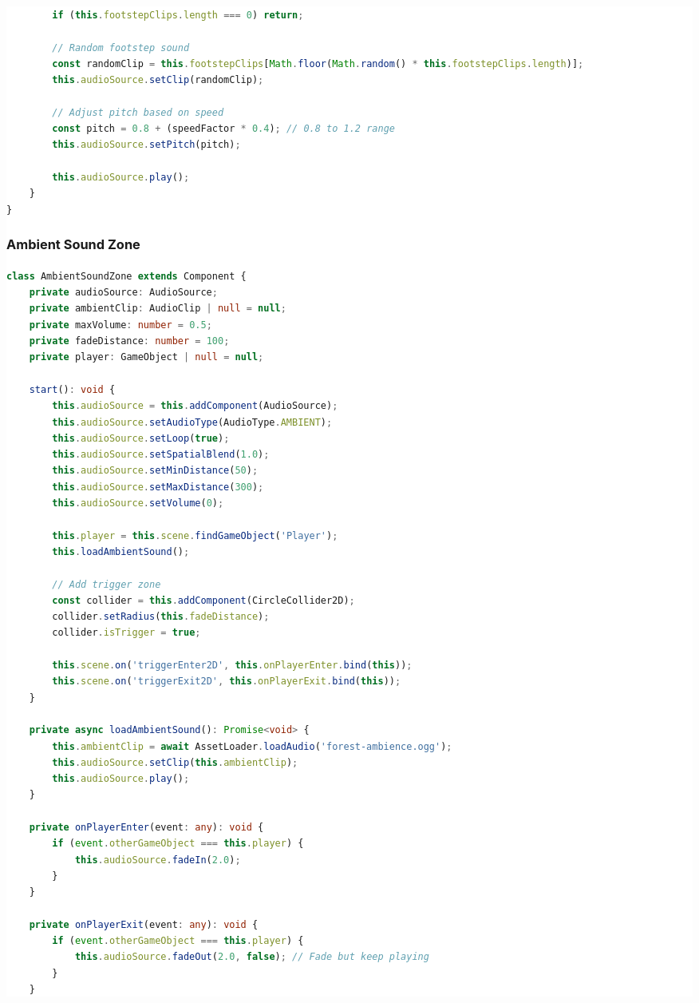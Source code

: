 ```typescript
        if (this.footstepClips.length === 0) return;
        
        // Random footstep sound
        const randomClip = this.footstepClips[Math.floor(Math.random() * this.footstepClips.length)];
        this.audioSource.setClip(randomClip);
        
        // Adjust pitch based on speed
        const pitch = 0.8 + (speedFactor * 0.4); // 0.8 to 1.2 range
        this.audioSource.setPitch(pitch);
        
        this.audioSource.play();
    }
}
```

### Ambient Sound Zone
```typescript
class AmbientSoundZone extends Component {
    private audioSource: AudioSource;
    private ambientClip: AudioClip | null = null;
    private maxVolume: number = 0.5;
    private fadeDistance: number = 100;
    private player: GameObject | null = null;
    
    start(): void {
        this.audioSource = this.addComponent(AudioSource);
        this.audioSource.setAudioType(AudioType.AMBIENT);
        this.audioSource.setLoop(true);
        this.audioSource.setSpatialBlend(1.0);
        this.audioSource.setMinDistance(50);
        this.audioSource.setMaxDistance(300);
        this.audioSource.setVolume(0);
        
        this.player = this.scene.findGameObject('Player');
        this.loadAmbientSound();
        
        // Add trigger zone
        const collider = this.addComponent(CircleCollider2D);
        collider.setRadius(this.fadeDistance);
        collider.isTrigger = true;
        
        this.scene.on('triggerEnter2D', this.onPlayerEnter.bind(this));
        this.scene.on('triggerExit2D', this.onPlayerExit.bind(this));
    }
    
    private async loadAmbientSound(): Promise<void> {
        this.ambientClip = await AssetLoader.loadAudio('forest-ambience.ogg');
        this.audioSource.setClip(this.ambientClip);
        this.audioSource.play();
    }
    
    private onPlayerEnter(event: any): void {
        if (event.otherGameObject === this.player) {
            this.audioSource.fadeIn(2.0);
        }
    }
    
    private onPlayerExit(event: any): void {
        if (event.otherGameObject === this.player) {
            this.audioSource.fadeOut(2.0, false); // Fade but keep playing
        }
    }
```